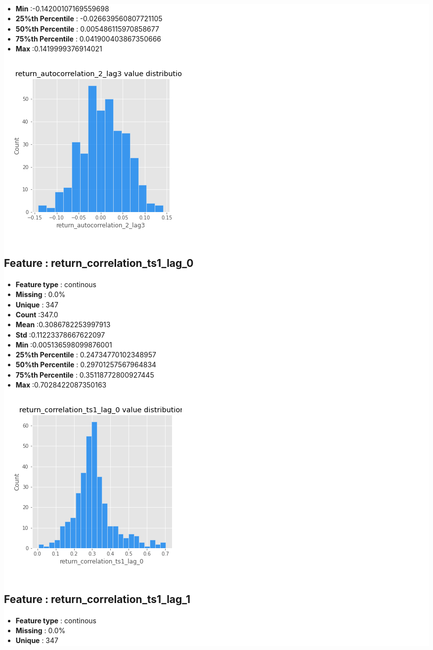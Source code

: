 - **Min** :-0.14200107169559698
- **25%th Percentile** : -0.026639560807721105
- **50%th Percentile** : 0.005486115970858677
- **75%th Percentile** : 0.041900403867350666
- **Max** :0.1419999376914021

![](return_autocorrelation_2_lag3.png)
## Feature : return_correlation_ts1_lag_0
- **Feature type** : continous
- **Missing** : 0.0%
- **Unique** : 347
- **Count** :347.0
- **Mean** :0.3086782253997913
- **Std** :0.11223378667622097
- **Min** :0.005136598099876001
- **25%th Percentile** : 0.24734770102348957
- **50%th Percentile** : 0.29701257567964834
- **75%th Percentile** : 0.35118772800927445
- **Max** :0.7028422087350163

![](return_correlation_ts1_lag_0.png)
## Feature : return_correlation_ts1_lag_1
- **Feature type** : continous
- **Missing** : 0.0%
- **Unique** : 347